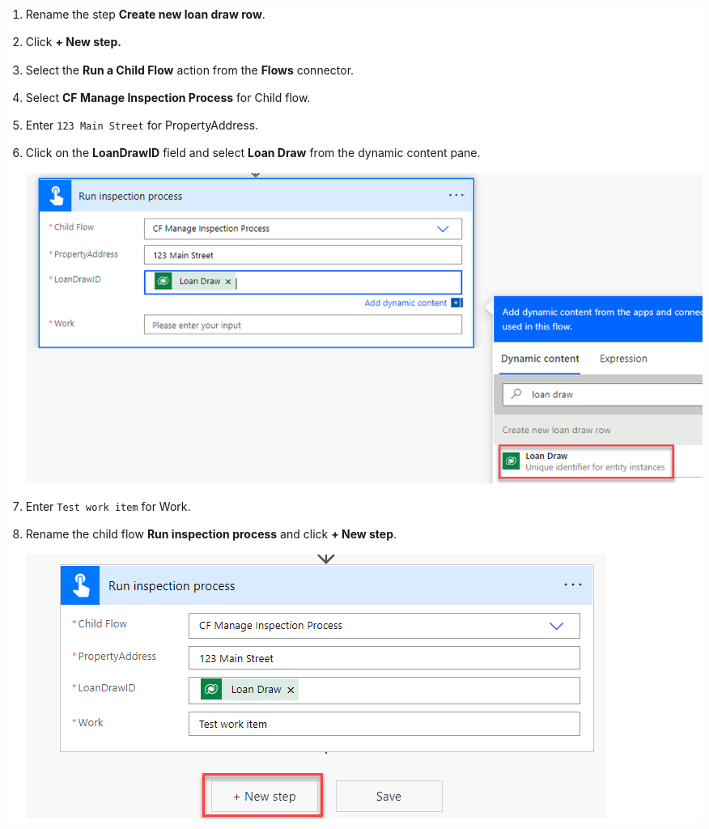 1.  Rename the step **Create new loan draw row**.

1.  Click **+ New step.**

1.  Select the **Run a Child Flow** action from the **Flows** connector.

1.  Select **CF Manage Inspection Process** for Child flow.

1.  Enter `123 Main Street` for PropertyAddress.

1.  Click on the **LoanDrawID** field and select **Loan Draw** from the dynamic
    content pane.

    ![enter details as described](media/3795b1d1da9b36ba5867f52c2c2336e2.png)

1.  Enter `Test work item` for Work.

1.  Rename the child flow **Run inspection process** and click **+ New step**.

    ![rename the flow and select add new step](media/607f9fb11ca05f2673f213a231ebf410.png)
